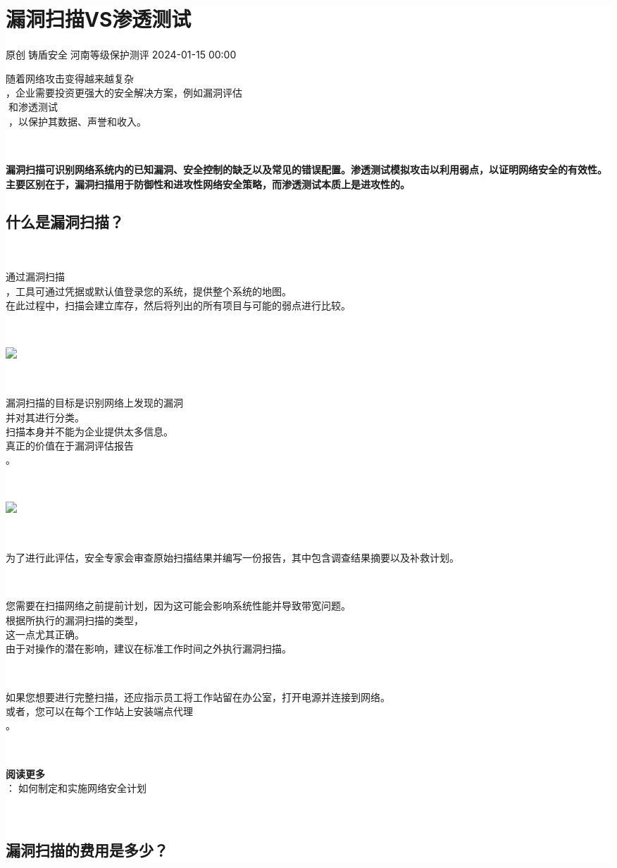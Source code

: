 #  漏洞扫描VS渗透测试   
原创 铸盾安全  河南等级保护测评   2024-01-15 00:00  
  
随着网络攻击变得越来越复杂  
，企业需要投资更强大的安全解决方案，例如漏洞评估  
 和渗透测试  
 ，以保护其数据、声誉和收入。  
  
   
  
**漏洞扫描可识别网络系统内的已知漏洞、安全控制的缺乏以及常见的错误配置。渗透测试模拟攻击以利用弱点，以证明网络安全的有效性。主要区别在于，漏洞扫描用于防御性和进攻性网络安全策略，而渗透测试本质上是进攻性的。**  
## 什么是漏洞扫描？  
  
   
  
通过漏洞扫描  
，工具可通过凭据或默认值登录您的系统，提供整个系统的地图。  
在此过程中，扫描会建立库存，然后将列出的所有项目与可能的弱点进行比较。  
  
   
  
![](https://mmbiz.qpic.cn/sz_mmbiz_png/sNicKB84ZxoEFTic1n7svoGkRvOI4QmmhXTOhKFLBHscibTMc4nJSgKWGhumGJBQ2ancP8qDsl6u5S8DtPSxdSeQA/640?wx_fmt=png "")  
  
   
  
漏洞扫描的目标是识别网络上发现的漏洞  
并对其进行分类。  
扫描本身并不能为企业提供太多信息。  
真正的价值在于漏洞评估报告  
。  
  
   
  
![](https://mmbiz.qpic.cn/sz_mmbiz_jpg/sNicKB84ZxoEmoM9Fhf611fTXrUM0aRVicTEsrQ73564pTD74jTJWSPSpcRIHGQoUSRlHIm5gneRZU4XEucYMib5Q/640?wx_fmt=jpeg "")  
  
   
  
为了进行此评估，安全专家会审查原始扫描结果并编写一份报告，其中包含调查结果摘要以及补救计划。  
  
   
  
您需要在扫描网络之前提前计划，因为这可能会影响系统性能并导致带宽问题。  
根据所执行的漏洞扫描的类型，  
这一点尤其正确。  
由于对操作的潜在影响，建议在标准工作时间之外执行漏洞扫描。  
  
   
  
如果您想要进行完整扫描，还应指示员工将工作站留在办公室，打开电源并连接到网络。  
或者，您可以在每个工作站上安装端点代理  
。  
  
   
  
**阅读更多**  
： 如何制定和实施网络安全计划  
  
   
## 漏洞扫描的费用是多少？  
  
